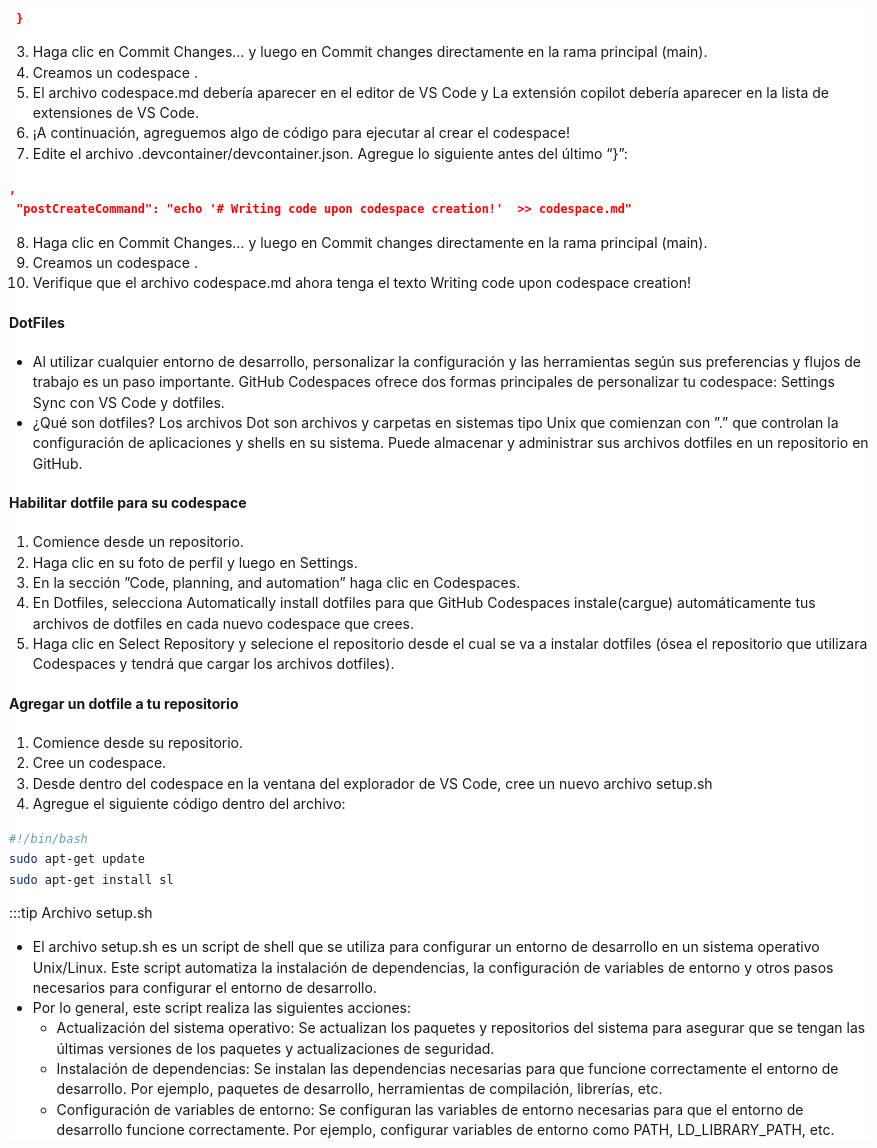 ```json
 }

```
3. Haga clic en Commit Changes… y luego en Commit changes directamente en la rama principal (main).
4. Creamos un codespace .
5. El archivo codespace.md debería aparecer en el editor de VS Code y La extensión copilot debería aparecer en la lista de extensiones de VS Code.
6. ¡A continuación, agreguemos algo de código para ejecutar al crear el codespace! 
7. Edite el archivo .devcontainer/devcontainer.json.  Agregue lo siguiente antes del último  “}”:

```json
,
 "postCreateCommand": "echo '# Writing code upon codespace creation!'  >> codespace.md"
```
8. Haga clic en Commit Changes… y luego en Commit changes directamente en la rama principal (main).
9. Creamos un codespace .
10. Verifique que el archivo codespace.md ahora tenga el texto Writing code upon codespace creation!

#### DotFiles
- Al utilizar cualquier entorno de desarrollo, personalizar la configuración y las herramientas según sus preferencias y flujos de trabajo es un paso importante. GitHub Codespaces ofrece dos formas principales de personalizar tu codespace: Settings Sync con VS Code y dotfiles.
- ¿Qué son dotfiles? Los archivos Dot son archivos y carpetas en sistemas tipo Unix que comienzan con ”.” que controlan la configuración de aplicaciones y shells en su sistema. Puede almacenar y administrar sus archivos dotfiles  en un repositorio en GitHub.


#### Habilitar dotfile para su codespace
1. Comience desde un repositorio.
2. Haga clic en su foto de perfil y luego en Settings.
3. En la sección  ”Code, planning, and automation” haga clic en Codespaces.
4. En Dotfiles, selecciona Automatically install dotfiles para que GitHub Codespaces instale(cargue) automáticamente tus archivos de dotfiles en cada nuevo codespace que crees.
5. Haga clic en Select Repository  y selecione el repositorio desde el cual se va a instalar dotfiles (ósea el repositorio que utilizara Codespaces y tendrá que cargar los archivos dotfiles).


#### Agregar un dotfile a tu repositorio
1. Comience desde su repositorio.
2. Cree un codespace.
3. Desde dentro del codespace en la ventana del explorador de VS Code, cree un nuevo archivo setup.sh
4. Agregue el siguiente código dentro del archivo:


```sh
#!/bin/bash
sudo apt-get update
sudo apt-get install sl
```
:::tip Archivo setup.sh
- El archivo setup.sh es un script de shell que se utiliza para configurar un entorno de desarrollo en un sistema operativo Unix/Linux. Este script automatiza la instalación de dependencias, la configuración de variables de entorno y otros pasos necesarios para configurar el entorno de desarrollo.
- Por lo general, este script realiza las siguientes acciones:
    - Actualización del sistema operativo: Se actualizan los paquetes y repositorios del sistema para asegurar que se tengan las últimas versiones de los paquetes y actualizaciones de seguridad.
    - Instalación de dependencias: Se instalan las dependencias necesarias para que funcione correctamente el entorno de desarrollo. Por ejemplo, paquetes de desarrollo, herramientas de compilación, librerías, etc.
    - Configuración de variables de entorno: Se configuran las variables de entorno necesarias para que el entorno de desarrollo funcione correctamente. Por ejemplo, configurar variables de entorno como PATH, LD_LIBRARY_PATH, etc.